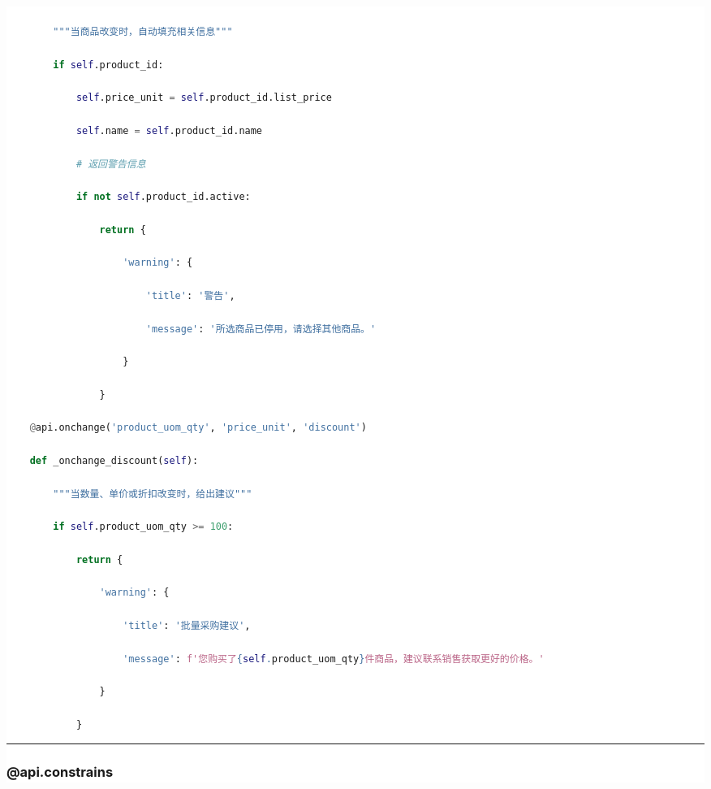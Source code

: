 ```python

        """当商品改变时，自动填充相关信息"""

        if self.product_id:

            self.price_unit = self.product_id.list_price

            self.name = self.product_id.name

            # 返回警告信息

            if not self.product_id.active:

                return {

                    'warning': {

                        'title': '警告',

                        'message': '所选商品已停用，请选择其他商品。'

                    }

                }

    @api.onchange('product_uom_qty', 'price_unit', 'discount')

    def _onchange_discount(self):

        """当数量、单价或折扣改变时，给出建议"""

        if self.product_uom_qty >= 100:

            return {

                'warning': {

                    'title': '批量采购建议',

                    'message': f'您购买了{self.product_uom_qty}件商品，建议联系销售获取更好的价格。'

                }

            }

```

---
### @api.constrains
